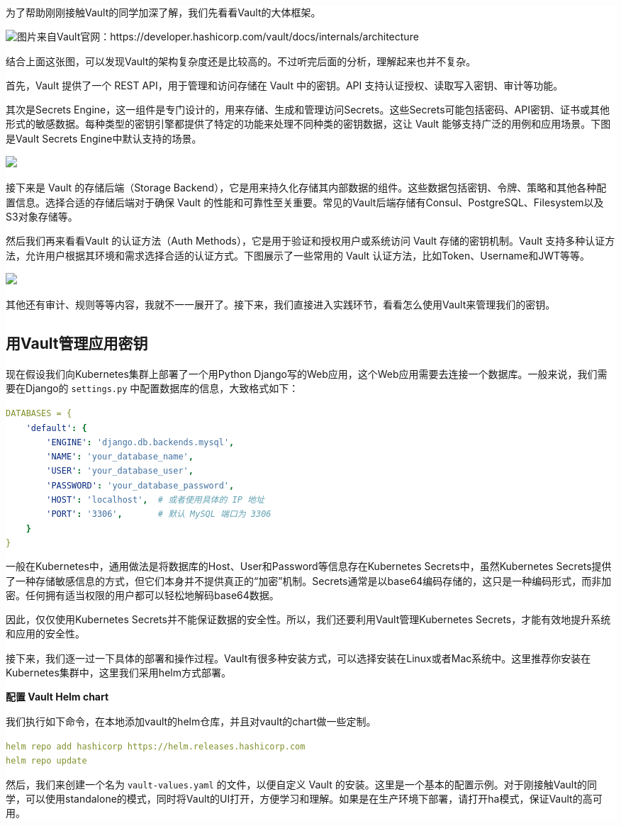为了帮助刚刚接触Vault的同学加深了解，我们先看看Vault的大体框架。

![](https://static001.geekbang.org/resource/image/3e/b1/3e4333240a1a0cafd6db9b6e63c6aab1.jpg?wh=1990x1123 "图片来自Vault官网：https://developer.hashicorp.com/vault/docs/internals/architecture")

结合上面这张图，可以发现Vault的架构复杂度还是比较高的。不过听完后面的分析，理解起来也并不复杂。

首先，Vault 提供了一个 REST API，用于管理和访问存储在 Vault 中的密钥。API 支持认证授权、读取写入密钥、审计等功能。

其次是Secrets Engine，这一组件是专门设计的，用来存储、生成和管理访问Secrets。这些Secrets可能包括密码、API密钥、证书或其他形式的敏感数据。每种类型的密钥引擎都提供了特定的功能来处理不同种类的密钥数据，这让 Vault 能够支持广泛的用例和应用场景。下图是Vault Secrets Engine中默认支持的场景。

![](https://static001.geekbang.org/resource/image/b2/5b/b23978e43c6d96df110c22e68ff4185b.jpg?wh=1900x1501)

接下来是 Vault 的存储后端（Storage Backend），它是用来持久化存储其内部数据的组件。这些数据包括密钥、令牌、策略和其他各种配置信息。选择合适的存储后端对于确保 Vault 的性能和可靠性至关重要。常见的Vault后端存储有Consul、PostgreSQL、Filesystem以及S3对象存储等。

然后我们再来看看Vault 的认证方法（Auth Methods），它是用于验证和授权用户或系统访问 Vault 存储的密钥机制。Vault 支持多种认证方法，允许用户根据其环境和需求选择合适的认证方式。下图展示了一些常用的 Vault 认证方法，比如Token、Username和JWT等等。

![](https://static001.geekbang.org/resource/image/cf/8a/cf74db6b35acb1074b6bd76cc4bfe08a.jpg?wh=1900x1187)

其他还有审计、规则等等内容，我就不一一展开了。接下来，我们直接进入实践环节，看看怎么使用Vault来管理我们的密钥。

## 用Vault管理应用密钥

现在假设我们向Kubernetes集群上部署了一个用Python Django写的Web应用，这个Web应用需要去连接一个数据库。一般来说，我们需要在Django的 `settings.py` 中配置数据库的信息，大致格式如下：

```yaml
DATABASES = {
    'default': {
        'ENGINE': 'django.db.backends.mysql',
        'NAME': 'your_database_name',
        'USER': 'your_database_user',
        'PASSWORD': 'your_database_password',
        'HOST': 'localhost',  # 或者使用具体的 IP 地址
        'PORT': '3306',       # 默认 MySQL 端口为 3306
    }
}
```

一般在Kubernetes中，通用做法是将数据库的Host、User和Password等信息存在Kubernetes Secrets中，虽然Kubernetes Secrets提供了一种存储敏感信息的方式，但它们本身并不提供真正的“加密”机制。Secrets通常是以base64编码存储的，这只是一种编码形式，而非加密。任何拥有适当权限的用户都可以轻松地解码base64数据。

因此，仅仅使用Kubernetes Secrets并不能保证数据的安全性。所以，我们还要利用Vault管理Kubernetes Secrets，才能有效地提升系统和应用的安全性。

接下来，我们逐一过一下具体的部署和操作过程。Vault有很多种安装方式，可以选择安装在Linux或者Mac系统中。这里推荐你安装在Kubernetes集群中，这里我们采用helm方式部署。

**配置 Vault Helm chart**

我们执行如下命令，在本地添加vault的helm仓库，并且对vault的chart做一些定制。

```yaml
helm repo add hashicorp https://helm.releases.hashicorp.com
helm repo update
```

然后，我们来创建一个名为 `vault-values.yaml` 的文件，以便自定义 Vault 的安装。这里是一个基本的配置示例。对于刚接触Vault的同学，可以使用standalone的模式，同时将Vault的UI打开，方便学习和理解。如果是在生产环境下部署，请打开ha模式，保证Vault的高可用。
